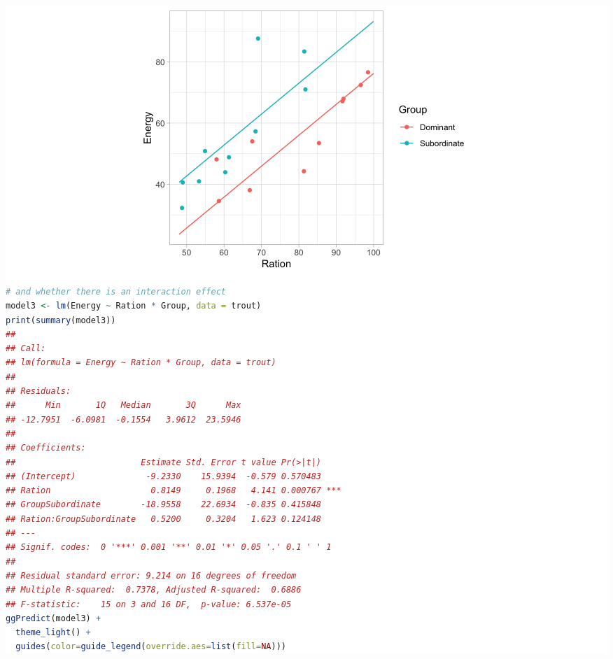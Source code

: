<img src="302-linear-coeffcients_files/figure-html/unnamed-chunk-11-1.png" width="480" style="display: block; margin: auto;" />

```r
# and whether there is an interaction effect
model3 <- lm(Energy ~ Ration * Group, data = trout)
print(summary(model3))
## 
## Call:
## lm(formula = Energy ~ Ration * Group, data = trout)
## 
## Residuals:
##      Min       1Q   Median       3Q      Max 
## -12.7951  -6.0981  -0.1554   3.9612  23.5946 
## 
## Coefficients:
##                         Estimate Std. Error t value Pr(>|t|)    
## (Intercept)              -9.2330    15.9394  -0.579 0.570483    
## Ration                    0.8149     0.1968   4.141 0.000767 ***
## GroupSubordinate        -18.9558    22.6934  -0.835 0.415848    
## Ration:GroupSubordinate   0.5200     0.3204   1.623 0.124148    
## ---
## Signif. codes:  0 '***' 0.001 '**' 0.01 '*' 0.05 '.' 0.1 ' ' 1
## 
## Residual standard error: 9.214 on 16 degrees of freedom
## Multiple R-squared:  0.7378,	Adjusted R-squared:  0.6886 
## F-statistic:    15 on 3 and 16 DF,  p-value: 6.537e-05
ggPredict(model3) + 
  theme_light() + 
  guides(color=guide_legend(override.aes=list(fill=NA)))
```